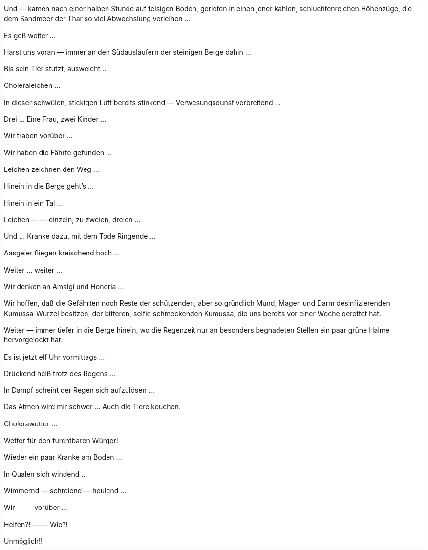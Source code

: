 Und — kamen nach einer halben Stunde auf felsigen Boden, gerieten in einen jener kahlen, schluchtenreichen Höhenzüge, die dem Sandmeer der Thar so viel Abwechslung verleihen …

Es goß weiter …

Harst uns voran — immer an den Südausläufern der steinigen Berge dahin …

Bis sein Tier stutzt, ausweicht …

Choleraleichen …

In dieser schwülen, stickigen Luft bereits stinkend — Verwesungsdunst verbreitend …

Drei … Eine Frau, zwei Kinder …

Wir traben vorüber …

Wir haben die Fährte gefunden …

Leichen zeichnen den Weg …

Hinein in die Berge geht’s …

Hinein in ein Tal …

Leichen — — einzeln, zu zweien, dreien …

Und … Kranke dazu, mit dem Tode Ringende …

Aasgeier fliegen kreischend hoch …

Weiter … weiter …

Wir denken an Amalgi und Honoria …

Wir hoffen, daß die Gefährten noch Reste der schützenden, aber so gründlich Mund, Magen und Darm desinfizierenden Kumussa-Wurzel besitzen, der bitteren, seifig schmeckenden Kumussa, die uns bereits vor einer Woche gerettet hat.

Weiter — immer tiefer in die Berge hinein, wo die Regenzeit nur an besonders begnadeten Stellen ein paar grüne Halme hervorgelockt hat.

Es ist jetzt elf Uhr vormittags …

Drückend heiß trotz des Regens …

In Dampf scheint der Regen sich aufzulösen …

Das Atmen wird mir schwer … Auch die Tiere keuchen.

Cholerawetter …

Wetter für den furchtbaren Würger!

Wieder ein paar Kranke am Boden …

In Qualen sich windend …

Wimmernd — schreiend — heulend …

Wir — — vorüber …

Helfen?! — — Wie?!

Unmöglich!!
